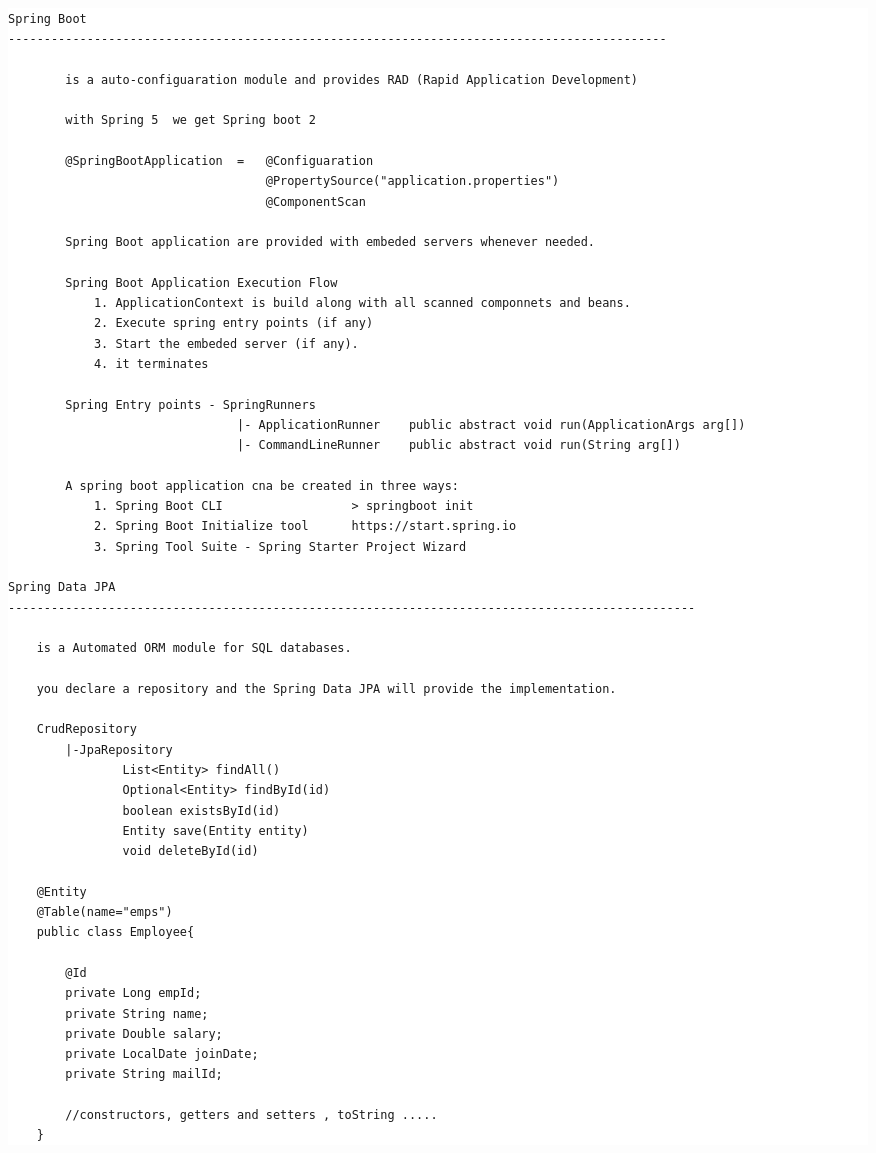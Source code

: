     Spring Boot
    --------------------------------------------------------------------------------------------       

            is a auto-configuaration module and provides RAD (Rapid Application Development)

            with Spring 5  we get Spring boot 2

            @SpringBootApplication  =   @Configuaration
                                        @PropertySource("application.properties")
                                        @ComponentScan

            Spring Boot application are provided with embeded servers whenever needed.

            Spring Boot Application Execution Flow
                1. ApplicationContext is build along with all scanned componnets and beans.
                2. Execute spring entry points (if any)
                3. Start the embeded server (if any).
                4. it terminates

            Spring Entry points - SpringRunners
                                    |- ApplicationRunner    public abstract void run(ApplicationArgs arg[])
                                    |- CommandLineRunner    public abstract void run(String arg[])

            A spring boot application cna be created in three ways:
                1. Spring Boot CLI                  > springboot init
                2. Spring Boot Initialize tool      https://start.spring.io
                3. Spring Tool Suite - Spring Starter Project Wizard

    Spring Data JPA
    ------------------------------------------------------------------------------------------------

        is a Automated ORM module for SQL databases.

        you declare a repository and the Spring Data JPA will provide the implementation.

        CrudRepository
            |-JpaRepository
                    List<Entity> findAll()
                    Optional<Entity> findById(id)
                    boolean existsById(id)
                    Entity save(Entity entity)
                    void deleteById(id)

        @Entity
        @Table(name="emps")
        public class Employee{

            @Id
            private Long empId;
            private String name;
            private Double salary;
            private LocalDate joinDate;
            private String mailId;

            //constructors, getters and setters , toString .....
        }
